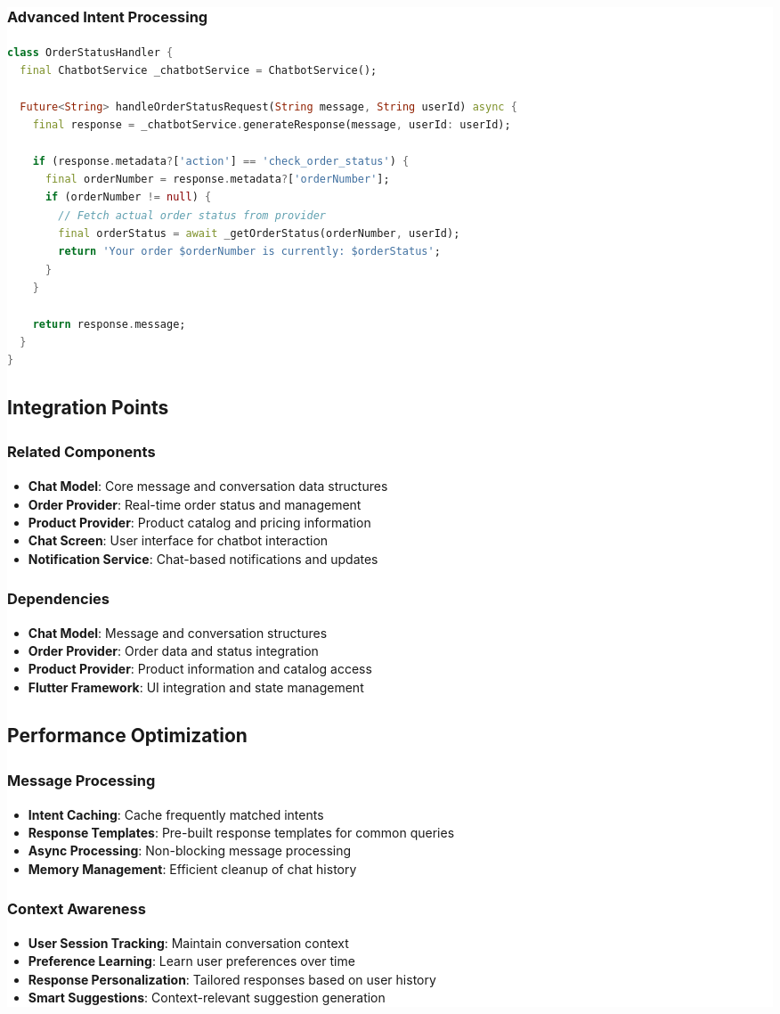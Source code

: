 ### Advanced Intent Processing
```dart
class OrderStatusHandler {
  final ChatbotService _chatbotService = ChatbotService();

  Future<String> handleOrderStatusRequest(String message, String userId) async {
    final response = _chatbotService.generateResponse(message, userId: userId);

    if (response.metadata?['action'] == 'check_order_status') {
      final orderNumber = response.metadata?['orderNumber'];
      if (orderNumber != null) {
        // Fetch actual order status from provider
        final orderStatus = await _getOrderStatus(orderNumber, userId);
        return 'Your order $orderNumber is currently: $orderStatus';
      }
    }

    return response.message;
  }
}
```

## Integration Points

### Related Components
- **Chat Model**: Core message and conversation data structures
- **Order Provider**: Real-time order status and management
- **Product Provider**: Product catalog and pricing information
- **Chat Screen**: User interface for chatbot interaction
- **Notification Service**: Chat-based notifications and updates

### Dependencies
- **Chat Model**: Message and conversation structures
- **Order Provider**: Order data and status integration
- **Product Provider**: Product information and catalog access
- **Flutter Framework**: UI integration and state management

## Performance Optimization

### Message Processing
- **Intent Caching**: Cache frequently matched intents
- **Response Templates**: Pre-built response templates for common queries
- **Async Processing**: Non-blocking message processing
- **Memory Management**: Efficient cleanup of chat history

### Context Awareness
- **User Session Tracking**: Maintain conversation context
- **Preference Learning**: Learn user preferences over time
- **Response Personalization**: Tailored responses based on user history
- **Smart Suggestions**: Context-relevant suggestion generation
